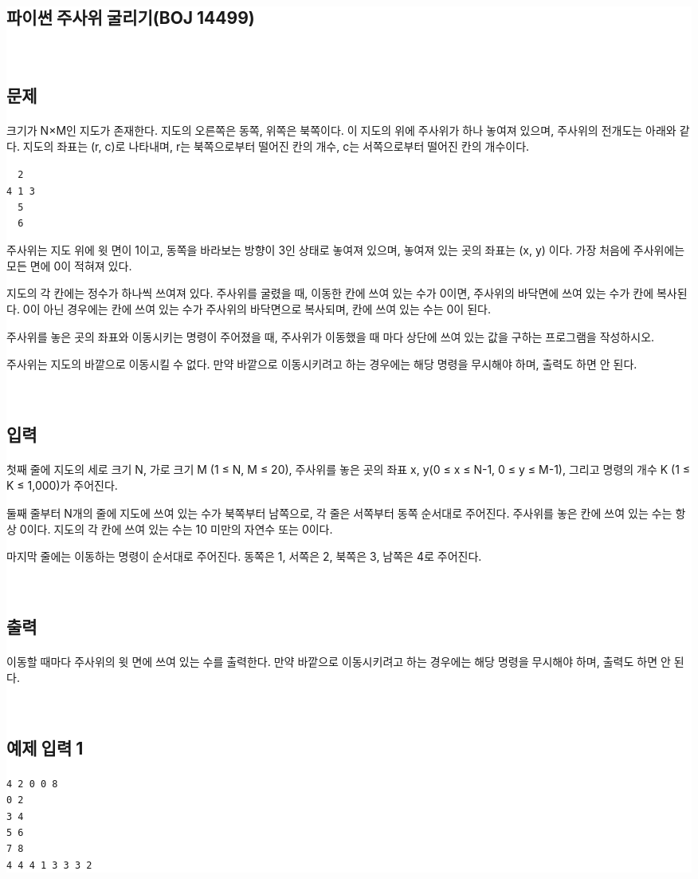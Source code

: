 

## 파이썬 주사위 굴리기(BOJ 14499)

<br>

## 문제

크기가 N×M인 지도가 존재한다. 지도의 오른쪽은 동쪽, 위쪽은 북쪽이다. 이 지도의 위에 주사위가 하나 놓여져 있으며, 주사위의 전개도는 아래와 같다. 지도의 좌표는 (r, c)로 나타내며, r는 북쪽으로부터 떨어진 칸의 개수, c는 서쪽으로부터 떨어진 칸의 개수이다. 

```
  2
4 1 3
  5
  6
```

주사위는 지도 위에 윗 면이 1이고, 동쪽을 바라보는 방향이 3인 상태로 놓여져 있으며, 놓여져 있는 곳의 좌표는 (x, y) 이다. 가장 처음에 주사위에는 모든 면에 0이 적혀져 있다.

지도의 각 칸에는 정수가 하나씩 쓰여져 있다. 주사위를 굴렸을 때, 이동한 칸에 쓰여 있는 수가 0이면, 주사위의 바닥면에 쓰여 있는 수가 칸에 복사된다. 0이 아닌 경우에는 칸에 쓰여 있는 수가 주사위의 바닥면으로 복사되며, 칸에 쓰여 있는 수는 0이 된다.

주사위를 놓은 곳의 좌표와 이동시키는 명령이 주어졌을 때, 주사위가 이동했을 때 마다 상단에 쓰여 있는 값을 구하는 프로그램을 작성하시오.

주사위는 지도의 바깥으로 이동시킬 수 없다. 만약 바깥으로 이동시키려고 하는 경우에는 해당 명령을 무시해야 하며, 출력도 하면 안 된다.

<br>

## 입력

첫째 줄에 지도의 세로 크기 N, 가로 크기 M (1 ≤ N, M ≤ 20), 주사위를 놓은 곳의 좌표 x, y(0 ≤ x ≤ N-1, 0 ≤ y ≤ M-1), 그리고 명령의 개수 K (1 ≤ K ≤ 1,000)가 주어진다.

둘째 줄부터 N개의 줄에 지도에 쓰여 있는 수가 북쪽부터 남쪽으로, 각 줄은 서쪽부터 동쪽 순서대로 주어진다. 주사위를 놓은 칸에 쓰여 있는 수는 항상 0이다. 지도의 각 칸에 쓰여 있는 수는 10 미만의 자연수 또는 0이다.

마지막 줄에는 이동하는 명령이 순서대로 주어진다. 동쪽은 1, 서쪽은 2, 북쪽은 3, 남쪽은 4로 주어진다.

<br>

## 출력

이동할 때마다 주사위의 윗 면에 쓰여 있는 수를 출력한다. 만약 바깥으로 이동시키려고 하는 경우에는 해당 명령을 무시해야 하며, 출력도 하면 안 된다.

<br>

## 예제 입력 1 

```
4 2 0 0 8
0 2
3 4
5 6
7 8
4 4 4 1 3 3 3 2
```
